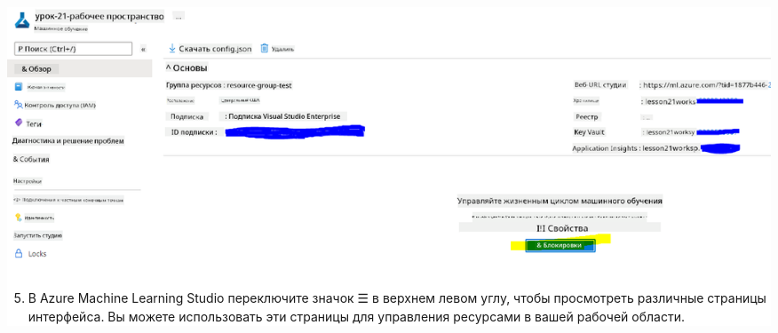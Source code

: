 ![workspace-5](../../../../translated_images/workspace-5.a6eb17e0a5e6420018b08bdaf3755ce977f96f1df3ea363d2476a9dce7e15adb.ru.png)

5. В Azure Machine Learning Studio переключите значок ☰ в верхнем левом углу, чтобы просмотреть различные страницы интерфейса. Вы можете использовать эти страницы для управления ресурсами в вашей рабочей области.

